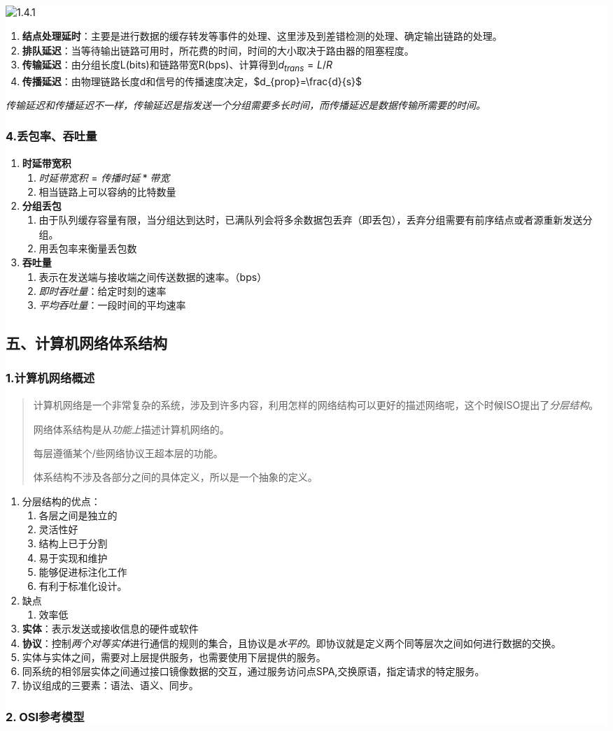 ![1.4.1](https://gitee.com/hot-ah/img/raw/master/%E8%AE%A1%E7%AE%97%E6%9C%BA%E7%BD%91%E7%BB%9C/1/1.4.1.png)

1. **结点处理延时**：主要是进行数据的缓存转发等事件的处理、这里涉及到差错检测的处理、确定输出链路的处理。
2. **排队延迟**：当等待输出链路可用时，所花费的时间，时间的大小取决于路由器的阻塞程度。
3. **传输延迟**：由分组长度L(bits)和链路带宽R(bps)、计算得到$d_{trans}=L/R$ 
4. **传播延迟**：由物理链路长度d和信号的传播速度决定，$d_{prop}=\frac{d}{s}$

*传输延迟和传播延迟不一样，传输延迟是指发送一个分组需要多长时间，而传播延迟是数据传输所需要的时间。*

 

### 4.丢包率、吞吐量

1. **时延带宽积**
   1. $时延带宽积 = 传播时延 * 带宽$
   2. 相当链路上可以容纳的比特数量​
2. **分组丢包**
   1. 由于队列缓存容量有限，当分组达到达时，已满队列会将多余数据包丢弃（即丢包），丢弃分组需要有前序结点或者源重新发送分组。
   2. 用丢包率来衡量丢包数
3. **吞吐量**
   1. 表示在发送端与接收端之间传送数据的速率。（bps）
   2. *即时吞吐量*：给定时刻的速率
   3. *平均吞吐量*：一段时间的平均速率

## 五、计算机网络体系结构

### 1.计算机网络概述

> 计算机网络是一个非常复杂的系统，涉及到许多内容，利用怎样的网络结构可以更好的描述网络呢，这个时候ISO提出了*分层结构*。
>
> 网络体系结构是从*功能上*描述计算机网络的。
>
> 每层遵循某个/些网络协议王超本层的功能。
>
> 体系结构不涉及各部分之间的具体定义，所以是一个抽象的定义。

1. 分层结构的优点：
   1. 各层之间是独立的
   2. 灵活性好
   3. 结构上已于分割
   4. 易于实现和维护
   5. 能够促进标注化工作
   6. 有利于标准化设计。
2. 缺点
   1. 效率低
3. **实体**：表示发送或接收信息的硬件或软件
4. **协议**：控制*两个对等实体*进行通信的规则的集合，且协议是*水平的*。即协议就是定义两个同等层次之间如何进行数据的交换。
5. 实体与实体之间，需要对上层提供服务，也需要使用下层提供的服务。
6. 同系统的相邻层实体之间通过接口镜像数据的交互，通过服务访问点SPA,交换原语，指定请求的特定服务。
7. 协议组成的三要素：语法、语义、同步。

### 2. OSI参考模型
